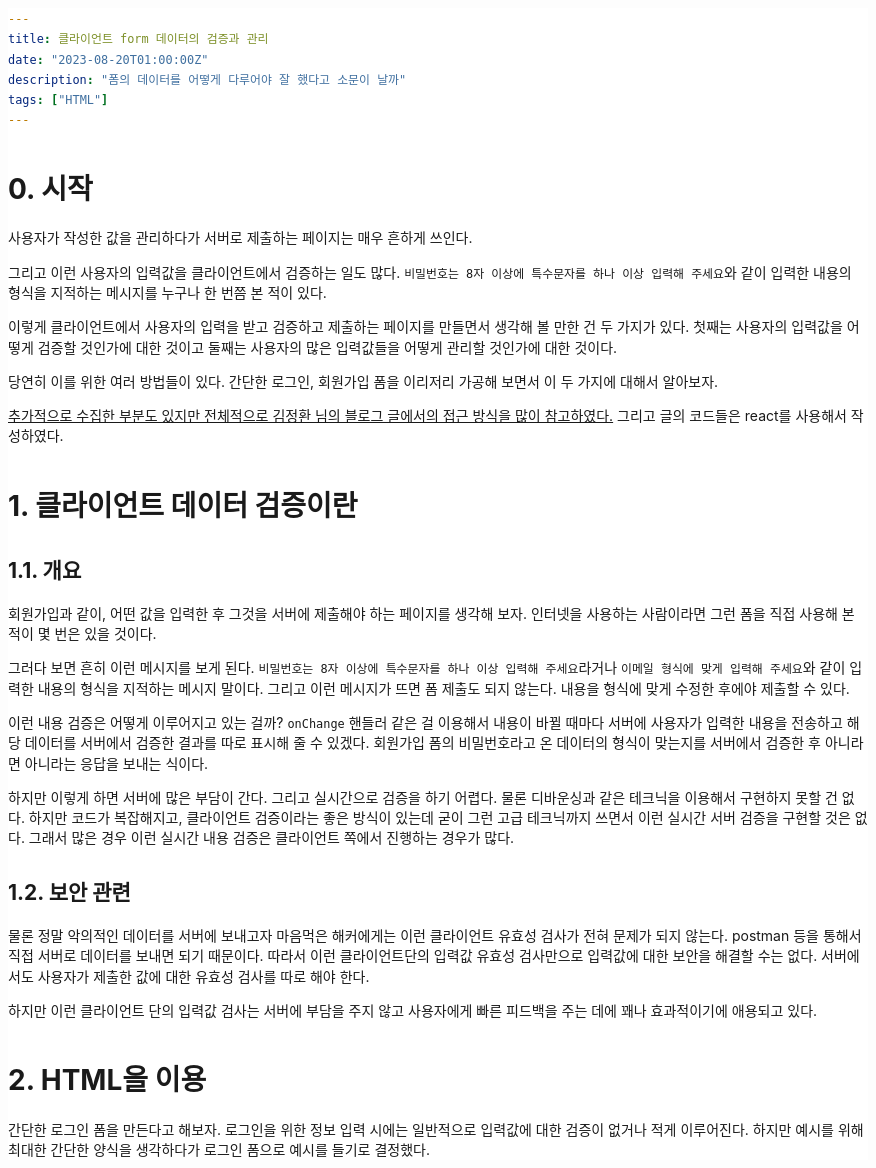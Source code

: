 ```yaml
---
title: 클라이언트 form 데이터의 검증과 관리
date: "2023-08-20T01:00:00Z"
description: "폼의 데이터를 어떻게 다루어야 잘 했다고 소문이 날까"
tags: ["HTML"]
---
```


# 0. 시작

사용자가 작성한 값을 관리하다가 서버로 제출하는 페이지는 매우 흔하게 쓰인다. 

그리고 이런 사용자의 입력값을 클라이언트에서 검증하는 일도 많다. `비밀번호는 8자 이상에 특수문자를 하나 이상 입력해 주세요`와 같이 입력한 내용의 형식을 지적하는 메시지를 누구나 한 번쯤 본 적이 있다.

이렇게 클라이언트에서 사용자의 입력을 받고 검증하고 제출하는 페이지를 만들면서 생각해 볼 만한 건 두 가지가 있다. 첫째는 사용자의 입력값을 어떻게 검증할 것인가에 대한 것이고 둘째는 사용자의 많은 입력값들을 어떻게 관리할 것인가에 대한 것이다.

당연히 이를 위한 여러 방법들이 있다. 간단한 로그인, 회원가입 폼을 이리저리 가공해 보면서 이 두 가지에 대해서 알아보자.

[추가적으로 수집한 부분도 있지만 전체적으로 김정환 님의 블로그 글에서의 접근 방식을 많이 참고하였다.](https://jeonghwan-kim.github.io/dev/2022/03/29/react-form-and-formik.html) 그리고 글의 코드들은 react를 사용해서 작성하였다.

# 1. 클라이언트 데이터 검증이란

## 1.1. 개요

회원가입과 같이, 어떤 값을 입력한 후 그것을 서버에 제출해야 하는 페이지를 생각해 보자. 인터넷을 사용하는 사람이라면 그런 폼을 직접 사용해 본 적이 몇 번은 있을 것이다.

그러다 보면 흔히 이런 메시지를 보게 된다. `비밀번호는 8자 이상에 특수문자를 하나 이상 입력해 주세요`라거나 `이메일 형식에 맞게 입력해 주세요`와 같이 입력한 내용의 형식을 지적하는 메시지 말이다. 그리고 이런 메시지가 뜨면 폼 제출도 되지 않는다. 내용을 형식에 맞게 수정한 후에야 제출할 수 있다.

이런 내용 검증은 어떻게 이루어지고 있는 걸까? `onChange` 핸들러 같은 걸 이용해서 내용이 바뀔 때마다 서버에 사용자가 입력한 내용을 전송하고 해당 데이터를 서버에서 검증한 결과를 따로 표시해 줄 수 있겠다. 회원가입 폼의 비밀번호라고 온 데이터의 형식이 맞는지를 서버에서 검증한 후 아니라면 아니라는 응답을 보내는 식이다.

하지만 이렇게 하면 서버에 많은 부담이 간다. 그리고 실시간으로 검증을 하기 어렵다. 물론 디바운싱과 같은 테크닉을 이용해서 구현하지 못할 건 없다. 하지만 코드가 복잡해지고, 클라이언트 검증이라는 좋은 방식이 있는데 굳이 그런 고급 테크닉까지 쓰면서 이런 실시간 서버 검증을 구현할 것은 없다. 그래서 많은 경우 이런 실시간 내용 검증은 클라이언트 쪽에서 진행하는 경우가 많다.

## 1.2. 보안 관련

물론 정말 악의적인 데이터를 서버에 보내고자 마음먹은 해커에게는 이런 클라이언트 유효성 검사가 전혀 문제가 되지 않는다. postman 등을 통해서 직접 서버로 데이터를 보내면 되기 때문이다. 따라서 이런 클라이언트단의 입력값 유효성 검사만으로 입력값에 대한 보안을 해결할 수는 없다. 서버에서도 사용자가 제출한 값에 대한 유효성 검사를 따로 해야 한다. 

하지만 이런 클라이언트 단의 입력값 검사는 서버에 부담을 주지 않고 사용자에게 빠른 피드백을 주는 데에 꽤나 효과적이기에 애용되고 있다.

# 2. HTML을 이용

간단한 로그인 폼을 만든다고 해보자. 로그인을 위한 정보 입력 시에는 일반적으로 입력값에 대한 검증이 없거나 적게 이루어진다. 하지만 예시를 위해 최대한 간단한 양식을 생각하다가 로그인 폼으로 예시를 들기로 결정했다.
